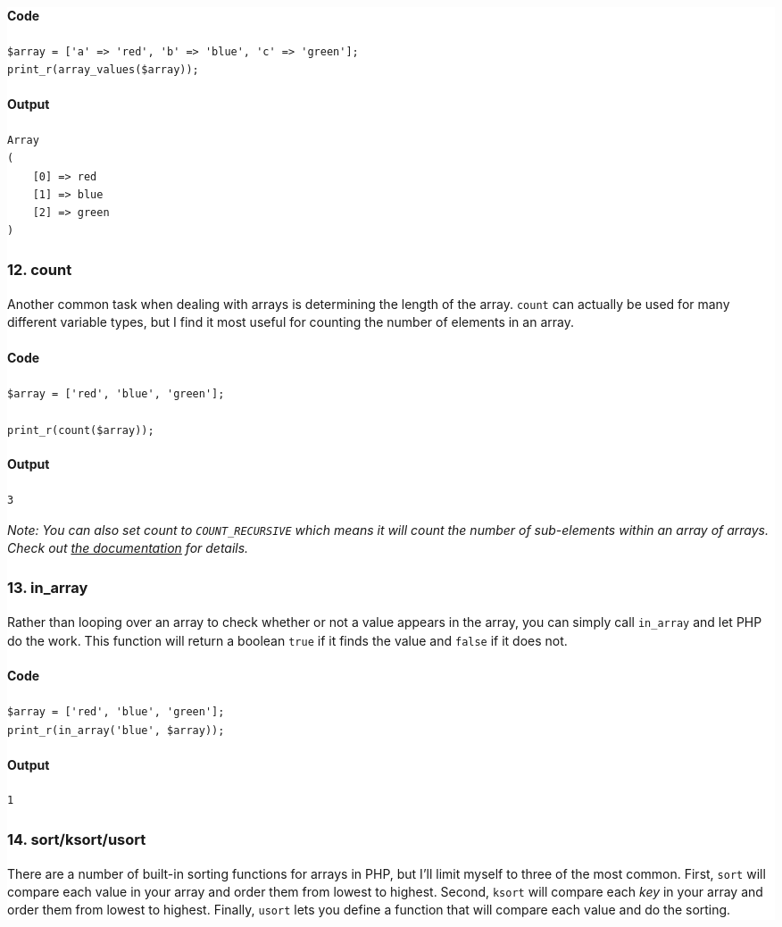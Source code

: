 #### Code

    $array = ['a' => 'red', 'b' => 'blue', 'c' => 'green'];
    print_r(array_values($array));

#### Output

    Array
    (
        [0] => red
        [1] => blue
        [2] => green
    )

### 12. count

Another common task when dealing with arrays is determining the length of the
array. `count` can actually be used for many different variable types, but I
find it most useful for counting the number of elements in an array.

#### Code

    $array = ['red', 'blue', 'green'];

    print_r(count($array));

#### Output

    3

*Note: You can also set count to `COUNT_RECURSIVE` which means it will count
the number of sub-elements within an array of arrays. Check out [the
documentation](http://php.net/manual/en/function.count.php) for details.*

### 13. in_array

Rather than looping over an array to check whether or not a value appears in the
array, you can simply call `in_array` and let PHP do the work. This function
will return a boolean `true` if it finds the value and `false` if it does not.

#### Code

    $array = ['red', 'blue', 'green'];
    print_r(in_array('blue', $array));

#### Output

    1

### 14. sort/ksort/usort

There are a number of built-in sorting functions for arrays in PHP, but I’ll
limit myself to three of the most common. First, `sort` will compare each value
in your array and order them from lowest to highest. Second, `ksort` will
compare each *key* in your array and order them from lowest to highest. Finally,
`usort` lets you define a function that will compare each value and do the
sorting.

